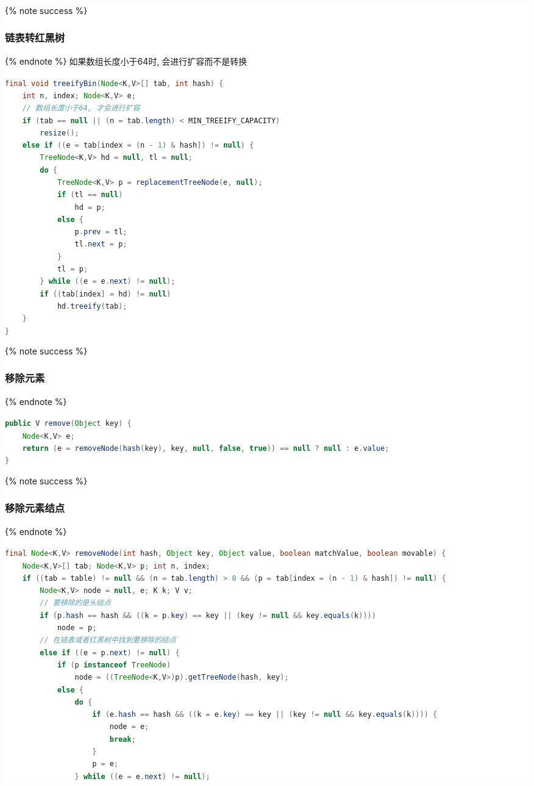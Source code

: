 {% note success %}
### 链表转红黑树
{% endnote %}
如果数组长度小于64时, 会进行扩容而不是转换
```java
final void treeifyBin(Node<K,V>[] tab, int hash) {
    int n, index; Node<K,V> e;
    // 数组长度小于64, 才会进行扩容
    if (tab == null || (n = tab.length) < MIN_TREEIFY_CAPACITY)
        resize();
    else if ((e = tab[index = (n - 1) & hash]) != null) {
        TreeNode<K,V> hd = null, tl = null;
        do {
            TreeNode<K,V> p = replacementTreeNode(e, null);
            if (tl == null)
                hd = p;
            else {
                p.prev = tl;
                tl.next = p;
            }
            tl = p;
        } while ((e = e.next) != null);
        if ((tab[index] = hd) != null)
            hd.treeify(tab);
    }
}
```

{% note success %}
### 移除元素
{% endnote %}
```java
public V remove(Object key) {
    Node<K,V> e;
    return (e = removeNode(hash(key), key, null, false, true)) == null ? null : e.value;
}
```

{% note success %}
### 移除元素结点
{% endnote %}
```java
final Node<K,V> removeNode(int hash, Object key, Object value, boolean matchValue, boolean movable) {
    Node<K,V>[] tab; Node<K,V> p; int n, index;
    if ((tab = table) != null && (n = tab.length) > 0 && (p = tab[index = (n - 1) & hash]) != null) {
        Node<K,V> node = null, e; K k; V v;
        // 要移除的是头结点
        if (p.hash == hash && ((k = p.key) == key || (key != null && key.equals(k))))
            node = p;
        // 在链表或者红黑树中找到要移除的结点
        else if ((e = p.next) != null) {
            if (p instanceof TreeNode)
                node = ((TreeNode<K,V>)p).getTreeNode(hash, key);
            else {
                do {
                    if (e.hash == hash && ((k = e.key) == key || (key != null && key.equals(k)))) {
                        node = e;
                        break;
                    }
                    p = e;
                } while ((e = e.next) != null);
```